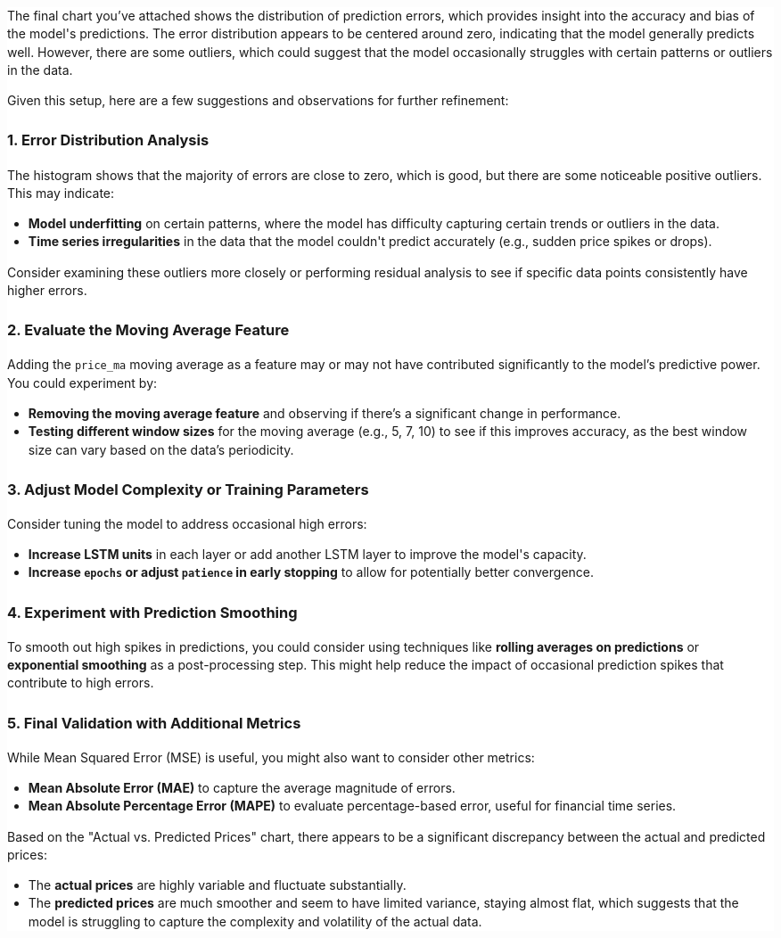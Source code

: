 The final chart you’ve attached shows the distribution of prediction errors, which provides insight into the accuracy and bias of the model's predictions. The error distribution appears to be centered around zero, indicating that the model generally predicts well. However, there are some outliers, which could suggest that the model occasionally struggles with certain patterns or outliers in the data.

Given this setup, here are a few suggestions and observations for further refinement:

### 1. Error Distribution Analysis
The histogram shows that the majority of errors are close to zero, which is good, but there are some noticeable positive outliers. This may indicate:
   - **Model underfitting** on certain patterns, where the model has difficulty capturing certain trends or outliers in the data.
   - **Time series irregularities** in the data that the model couldn't predict accurately (e.g., sudden price spikes or drops).

Consider examining these outliers more closely or performing residual analysis to see if specific data points consistently have higher errors.

### 2. Evaluate the Moving Average Feature
Adding the `price_ma` moving average as a feature may or may not have contributed significantly to the model’s predictive power. You could experiment by:
   - **Removing the moving average feature** and observing if there’s a significant change in performance.
   - **Testing different window sizes** for the moving average (e.g., 5, 7, 10) to see if this improves accuracy, as the best window size can vary based on the data’s periodicity.

### 3. Adjust Model Complexity or Training Parameters
Consider tuning the model to address occasional high errors:
   - **Increase LSTM units** in each layer or add another LSTM layer to improve the model's capacity.
   - **Increase `epochs` or adjust `patience` in early stopping** to allow for potentially better convergence.

### 4. Experiment with Prediction Smoothing
To smooth out high spikes in predictions, you could consider using techniques like **rolling averages on predictions** or **exponential smoothing** as a post-processing step. This might help reduce the impact of occasional prediction spikes that contribute to high errors.

### 5. Final Validation with Additional Metrics
While Mean Squared Error (MSE) is useful, you might also want to consider other metrics:
   - **Mean Absolute Error (MAE)** to capture the average magnitude of errors.
   - **Mean Absolute Percentage Error (MAPE)** to evaluate percentage-based error, useful for financial time series.




Based on the "Actual vs. Predicted Prices" chart, there appears to be a significant discrepancy between the actual and predicted prices:

- The **actual prices** are highly variable and fluctuate substantially.
- The **predicted prices** are much smoother and seem to have limited variance, staying almost flat, which suggests that the model is struggling to capture the complexity and volatility of the actual data.

